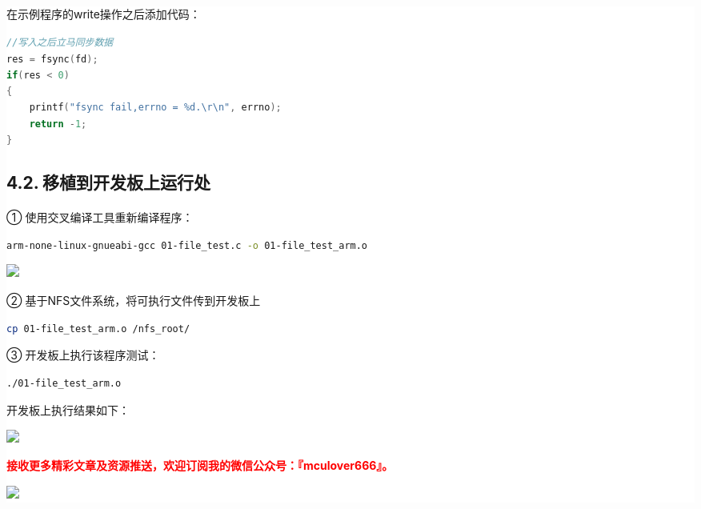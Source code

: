 在示例程序的write操作之后添加代码：
```c
//写入之后立马同步数据
res = fsync(fd);
if(res < 0)
{
    printf("fsync fail,errno = %d.\r\n", errno);
    return -1;
}
```

## 4.2. 移植到开发板上运行处
① 使用交叉编译工具重新编译程序：
```bash
arm-none-linux-gnueabi-gcc 01-file_test.c -o 01-file_test_arm.o
```

![](https://img-blog.csdnimg.cn/20200312195247139.png)

② 基于NFS文件系统，将可执行文件传到开发板上
```bash
cp 01-file_test_arm.o /nfs_root/
```

③ 开发板上执行该程序测试：
```bash
./01-file_test_arm.o
```
开发板上执行结果如下：

![](https://img-blog.csdnimg.cn/20200312195622433.png)

<font color="red">**接收更多精彩文章及资源推送，欢迎订阅我的微信公众号：『mculover666』。**</font>

![](https://img-blog.csdnimg.cn/20200202092055136.png)
